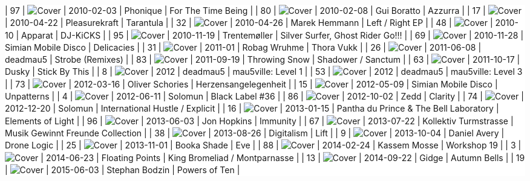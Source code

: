 | 97 | ![Cover](https://i.discogs.com/5Ii_nCQbRAS8nATioBuPEb3HO-wfzvIaYJ8Fp_nnpgs/rs:fit/g:sm/q:40/h:150/w:150/czM6Ly9kaXNjb2dz/LWRhdGFiYXNlLWlt/YWdlcy9SLTg1OTIw/My0xNTc0MDI1NTEw/LTM4NjEuanBlZw.jpeg) | 2010-02-03 | Phonique | For The Time Being |
| 80 | ![Cover](https://i.discogs.com/s_zHkU6xbgAUnhwK46KuuCnmB0kYd2MUJ8s1MUej5P0/rs:fit/g:sm/q:40/h:150/w:150/czM6Ly9kaXNjb2dz/LWRhdGFiYXNlLWlt/YWdlcy9SLTIxMTM2/MjQtMTI2NDc3MjQ4/OC5qcGVn.jpeg) | 2010-02-08 | Gui Boratto | Azzurra |
| 17 | ![Cover](http://coverartarchive.org/release/fcb7ff64-1e30-409e-a64a-2f378c7f95e7/10293236909-250.jpg) | 2010-04-22 | Pleasurekraft | Tarantula |
| 32 | ![Cover](https://i.discogs.com/w8GiCElxzAMhOfMaIeXg7U-cnlRbaGZYslnrsJ0Gt-Y/rs:fit/g:sm/q:40/h:150/w:150/czM6Ly9kaXNjb2dz/LWRhdGFiYXNlLWlt/YWdlcy9SLTIyMzQ2/ODItMTI3NzkwNjg3/OS5qcGVn.jpeg) | 2010-04-26 | Marek Hemmann | Left / Right EP |
| 48 | ![Cover](https://i.discogs.com/LBvRdCZXHPclNaTnqCBGgYwdjLmJ05shWexLNm1lZOs/rs:fit/g:sm/q:40/h:150/w:150/czM6Ly9kaXNjb2dz/LWRhdGFiYXNlLWlt/YWdlcy9SLTI0OTI3/NDUtMTI5MjE3NTI2/MS5qcGVn.jpeg) | 2010-10 | Apparat | DJ-KiCKS |
| 95 | ![Cover](https://i.discogs.com/-mcJZpjiX7_hNtgEiuhBRNzUwz5LCy8aUUgYKlsr6_g/rs:fit/g:sm/q:40/h:150/w:150/czM6Ly9kaXNjb2dz/LWRhdGFiYXNlLWlt/YWdlcy9SLTI1NzU3/NDItMTI5MTI0ODQz/NC5qcGVn.jpeg) | 2010-11-19 | Trentemøller | Silver Surfer, Ghost Rider Go!!! |
| 69 | ![Cover](http://coverartarchive.org/release/a9bd1ca3-534b-42e1-bff3-4bafcce7b9c5/954736207-250.jpg) | 2010-11-28 | Simian Mobile Disco | Delicacies |
| 31 | ![Cover](https://i.discogs.com/Q436c3DpvL3GRqcoLOACCSUczzNmrri4a6wv5RFZi3Q/rs:fit/g:sm/q:40/h:150/w:150/czM6Ly9kaXNjb2dz/LWRhdGFiYXNlLWlt/YWdlcy9SLTI2ODM1/NjUtMTI5ODYxNjQw/NS5qcGVn.jpeg) | 2011-01 | Robag Wruhme | Thora Vukk |
| 26 | ![Cover](https://i.discogs.com/z2LlKO_9pHrVIXT3EdgRtzaHklS6w5Iuf-W6niXPfy0/rs:fit/g:sm/q:40/h:150/w:150/czM6Ly9kaXNjb2dz/LWRhdGFiYXNlLWlt/YWdlcy9SLTIyNzM3/ODc1LTE2NDg5MjU2/MTMtNzY4MC5qcGVn.jpeg) | 2011-06-08 | deadmau5 | Strobe (Remixes) |
| 83 | ![Cover](https://i.discogs.com/WuVikTYxO_zDTdQCqAfJr-HgVNCNavhGV0ptL1PtFOg/rs:fit/g:sm/q:40/h:150/w:150/czM6Ly9kaXNjb2dz/LWRhdGFiYXNlLWlt/YWdlcy9SLTMxMjEy/NjktMTMxNzI5ODMz/NS5qcGVn.jpeg) | 2011-09-19 | Throwing Snow | Shadower / Sanctum |
| 63 | ![Cover](https://i.discogs.com/X78GJPS2X07WTmOZC76lC_3ElfPoeJLgiGMNCIHvgIg/rs:fit/g:sm/q:40/h:150/w:150/czM6Ly9kaXNjb2dz/LWRhdGFiYXNlLWlt/YWdlcy9SLTE4MDE4/ODMtMTU0NTk0NzQ1/OC00OTM3LmpwZWc.jpeg) | 2011-10-17 | Dusky | Stick By This |
| 8 | ![Cover](https://i.discogs.com/InFVS_xmBPN3jig8ofCZmjcS31F4cakoLc5p7QPnnm8/rs:fit/g:sm/q:40/h:150/w:150/czM6Ly9kaXNjb2dz/LWRhdGFiYXNlLWlt/YWdlcy9SLTEzMTU3/MzgxLTE1NDkwNTAw/MTEtMzk2OS5qcGVn.jpeg) | 2012 | deadmau5 | mau5ville: Level 1 |
| 53 | ![Cover](https://i.discogs.com/InFVS_xmBPN3jig8ofCZmjcS31F4cakoLc5p7QPnnm8/rs:fit/g:sm/q:40/h:150/w:150/czM6Ly9kaXNjb2dz/LWRhdGFiYXNlLWlt/YWdlcy9SLTEzMTU3/MzgxLTE1NDkwNTAw/MTEtMzk2OS5qcGVn.jpeg) | 2012 | deadmau5 | mau5ville: Level 3 |
| 73 | ![Cover](https://i.discogs.com/UzQHjnGtdzjmCWBj-K80OIv96dKaQz5MRarHW5bdlfw/rs:fit/g:sm/q:40/h:150/w:150/czM6Ly9kaXNjb2dz/LWRhdGFiYXNlLWlt/YWdlcy9SLTM0OTk2/NTMtMTMzMzgzMzk4/MC5qcGVn.jpeg) | 2012-03-16 | Oliver Schories | Herzensangelegenheit |
| 15 | ![Cover](https://i.discogs.com/EybpTbfw4YCM-J3lcRpvBYRup6dw7bYPSMT9va_ymXs/rs:fit/g:sm/q:40/h:150/w:150/czM6Ly9kaXNjb2dz/LWRhdGFiYXNlLWlt/YWdlcy9SLTM2MDMx/NjQtMTQwNTUwNTMw/MC05MDI5LmpwZWc.jpeg) | 2012-05-09 | Simian Mobile Disco | Unpatterns |
| 4 | ![Cover](https://i.discogs.com/XoreAtj4G2Hm2U0JHwL3MYZZOEEwmB4vdeY9253ZxXI/rs:fit/g:sm/q:40/h:150/w:150/czM6Ly9kaXNjb2dz/LWRhdGFiYXNlLWlt/YWdlcy9SLTM2NzI3/MzUtMTMzOTc4NDMx/My02NTc3LmpwZWc.jpeg) | 2012-06-11 | Solomun | Black Label #36 |
| 86 | ![Cover](http://coverartarchive.org/release/fee67a94-3330-4b92-91dd-57d944d57e1e/11172117630-250.jpg) | 2012-10-02 | Zedd | Clarity |
| 74 | ![Cover](https://i.discogs.com/tXn_UvyfFbo1RdWxGwjG9nCdpRoOOSKr0wG3suTifYM/rs:fit/g:sm/q:40/h:150/w:150/czM6Ly9kaXNjb2dz/LWRhdGFiYXNlLWlt/YWdlcy9SLTQxNTI1/ODUtMTQ3MTM5NjYx/MS0yMzU2LmpwZWc.jpeg) | 2012-12-20 | Solomun | International Hustle / Explicit |
| 16 | ![Cover](http://coverartarchive.org/release/efdb4c51-4eee-4379-afc9-ef44e1b6560f/3284275912-250.jpg) | 2013-01-15 | Pantha du Prince &amp; The Bell Laboratory | Elements of Light |
| 96 | ![Cover](http://coverartarchive.org/release/f7e3af8a-ce61-4388-9f68-ff73882203ad/15963196527-250.jpg) | 2013-06-03 | Jon Hopkins | Immunity |
| 67 | ![Cover](http://coverartarchive.org/release/0f06e462-a8bf-4a3f-a683-f90297213cec/7735919583-250.jpg) | 2013-07-22 | Kollektiv Turmstrasse | Musik Gewinnt Freunde Collection |
| 38 | ![Cover](http://coverartarchive.org/release/faabee16-9f14-4ace-ae71-be7b0e897e0a/24820769666-250.jpg) | 2013-08-26 | Digitalism | Lift |
| 9 | ![Cover](http://coverartarchive.org/release/439a15ad-b0f4-46a9-bd7a-923e2af1283f/5446427490-250.jpg) | 2013-10-04 | Daniel Avery | Drone Logic |
| 25 | ![Cover](http://coverartarchive.org/release/a6c4568f-e4b2-4d22-9629-1f377193e040/9561615190-250.jpg) | 2013-11-01 | Booka Shade | Eve |
| 88 | ![Cover](http://coverartarchive.org/release/9e92424e-b68c-44b8-93dc-93ae593a3092/8290646115-250.jpg) | 2014-02-24 | Kassem Mosse | Workshop 19 |
| 3 | ![Cover](http://coverartarchive.org/release/058588ce-7474-4d97-abd7-efc8cbaabe0b/7599507735-250.jpg) | 2014-06-23 | Floating Points | King Bromeliad / Montparnasse |
| 13 | ![Cover](http://coverartarchive.org/release/1dce1cfe-9413-4035-9a7d-8df8312ff50e/8765639248-250.jpg) | 2014-09-22 | Gidge | Autumn Bells |
| 19 | ![Cover](https://i.discogs.com/-2cX7CzNfmgRDqB5QJxuTy1Ssg1EK8cjPL8XMo9rc-Y/rs:fit/g:sm/q:40/h:150/w:150/czM6Ly9kaXNjb2dz/LWRhdGFiYXNlLWlt/YWdlcy9SLTY5MDY3/OTctMTQzOTE1MjYw/NS01NzA2LmpwZWc.jpeg) | 2015-06-03 | Stephan Bodzin | Powers of Ten |